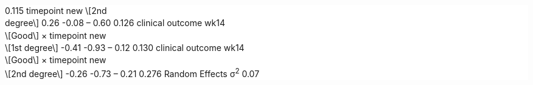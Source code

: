 </td>
<td style=" padding:0.2cm; text-align:left; vertical-align:top; text-align:center;  ">
0.115
</td>
</tr>
<tr>
<td style=" padding:0.2cm; text-align:left; vertical-align:top; text-align:left; ">
timepoint new \[2nd<br>degree\]
</td>
<td style=" padding:0.2cm; text-align:left; vertical-align:top; text-align:center;  ">
0.26
</td>
<td style=" padding:0.2cm; text-align:left; vertical-align:top; text-align:center;  ">
-0.08 – 0.60
</td>
<td style=" padding:0.2cm; text-align:left; vertical-align:top; text-align:center;  ">
0.126
</td>
</tr>
<tr>
<td style=" padding:0.2cm; text-align:left; vertical-align:top; text-align:left; ">
clinical outcome wk14<br>\[Good\] × timepoint new<br>\[1st degree\]
</td>
<td style=" padding:0.2cm; text-align:left; vertical-align:top; text-align:center;  ">
-0.41
</td>
<td style=" padding:0.2cm; text-align:left; vertical-align:top; text-align:center;  ">
-0.93 – 0.12
</td>
<td style=" padding:0.2cm; text-align:left; vertical-align:top; text-align:center;  ">
0.130
</td>
</tr>
<tr>
<td style=" padding:0.2cm; text-align:left; vertical-align:top; text-align:left; ">
clinical outcome wk14<br>\[Good\] × timepoint new<br>\[2nd degree\]
</td>
<td style=" padding:0.2cm; text-align:left; vertical-align:top; text-align:center;  ">
-0.26
</td>
<td style=" padding:0.2cm; text-align:left; vertical-align:top; text-align:center;  ">
-0.73 – 0.21
</td>
<td style=" padding:0.2cm; text-align:left; vertical-align:top; text-align:center;  ">
0.276
</td>
</tr>
<tr>
<td colspan="4" style="font-weight:bold; text-align:left; padding-top:.8em;">
Random Effects
</td>
</tr>
<tr>
<td style=" padding:0.2cm; text-align:left; vertical-align:top; text-align:left; padding-top:0.1cm; padding-bottom:0.1cm;">
σ<sup>2</sup>
</td>
<td style=" padding:0.2cm; text-align:left; vertical-align:top; padding-top:0.1cm; padding-bottom:0.1cm; text-align:left;" colspan="3">
0.07
</td>
</tr>
<tr>